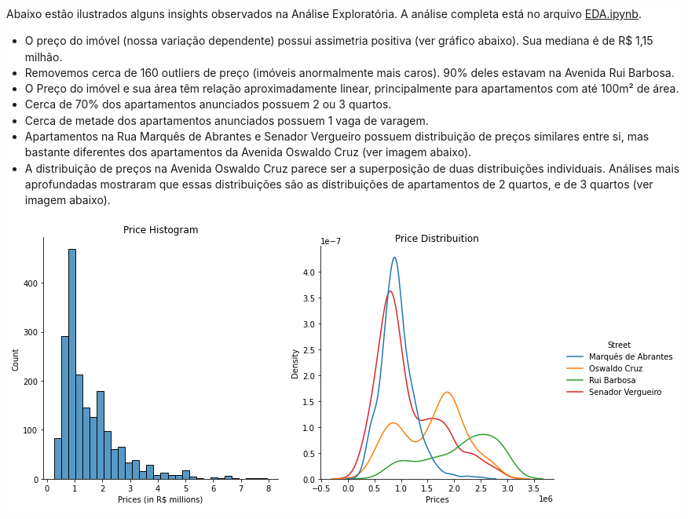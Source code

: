 Abaixo estão ilustrados alguns insights observados na Análise Exploratória. A análise completa está no arquivo [EDA.ipynb](EDA.ipynb).
* O preço do imóvel (nossa variação dependente) possui assimetria positiva (ver gráfico abaixo). Sua mediana é de R\$ 1,15 milhão.
* Removemos cerca de 160 outliers de preço (imóveis anormalmente mais caros). 90% deles estavam na Avenida Rui Barbosa.
* O Preço do imóvel e sua área têm relação aproximadamente linear, principalmente para apartamentos com até 100m² de área.
* Cerca de 70% dos apartamentos anunciados possuem 2 ou 3 quartos.
* Cerca de metade dos apartamentos anunciados possuem 1 vaga de varagem.
* Apartamentos na Rua Marquês de Abrantes e Senador Vergueiro possuem distribuição de preços similares entre si, mas bastante diferentes dos apartamentos da Avenida Oswaldo Cruz (ver imagem abaixo).
* A distribuição de preços na Avenida Oswaldo Cruz parece ser a superposição de duas distribuições individuais. Análises mais aprofundadas mostraram que essas distribuições são as distribuições de apartamentos de 2 quartos, e de 3 quartos (ver imagem abaixo).
<img src='images/preco.png'>
<img src='images/price_kde_hue_street.png'>